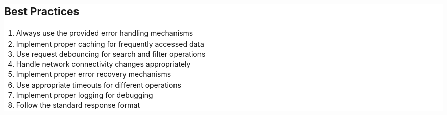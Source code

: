 ## Best Practices

1. Always use the provided error handling mechanisms
2. Implement proper caching for frequently accessed data
3. Use request debouncing for search and filter operations
4. Handle network connectivity changes appropriately
5. Implement proper error recovery mechanisms
6. Use appropriate timeouts for different operations
7. Implement proper logging for debugging
8. Follow the standard response format 